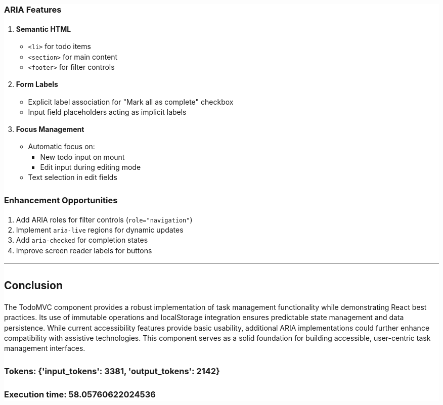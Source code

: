 ### ARIA Features
1. **Semantic HTML**
   - `<li>` for todo items
   - `<section>` for main content
   - `<footer>` for filter controls

2. **Form Labels**
   - Explicit label association for "Mark all as complete" checkbox
   - Input field placeholders acting as implicit labels

3. **Focus Management**
   - Automatic focus on:
     - New todo input on mount
     - Edit input during editing mode
   - Text selection in edit fields

### Enhancement Opportunities
1. Add ARIA roles for filter controls (`role="navigation"`)
2. Implement `aria-live` regions for dynamic updates
3. Add `aria-checked` for completion states
4. Improve screen reader labels for buttons

---

## Conclusion
The TodoMVC component provides a robust implementation of task management functionality while demonstrating React best practices. Its use of immutable operations and localStorage integration ensures predictable state management and data persistence. While current accessibility features provide basic usability, additional ARIA implementations could further enhance compatibility with assistive technologies. This component serves as a solid foundation for building accessible, user-centric task management interfaces.

### Tokens: {'input_tokens': 3381, 'output_tokens': 2142}
### Execution time: 58.05760622024536
